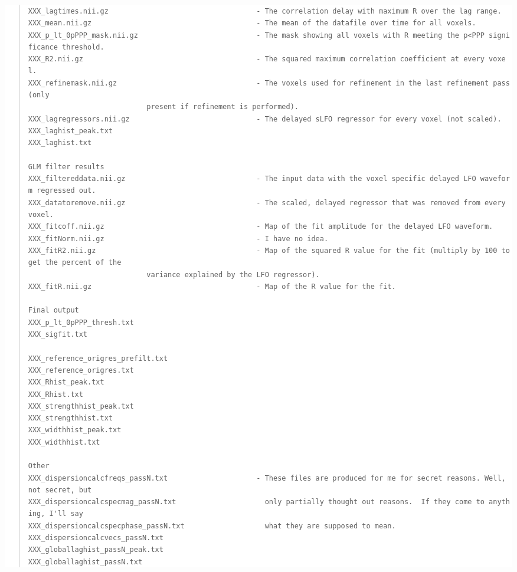 >     XXX_lagtimes.nii.gz                                   - The correlation delay with maximum R over the lag range.
>     XXX_mean.nii.gz                                       - The mean of the datafile over time for all voxels.
>     XXX_p_lt_0pPPP_mask.nii.gz                            - The mask showing all voxels with R meeting the p<PPP significance threshold.
>     XXX_R2.nii.gz                                         - The squared maximum correlation coefficient at every voxel.
>     XXX_refinemask.nii.gz                                 - The voxels used for refinement in the last refinement pass (only 
>                                 present if refinement is performed).
>     XXX_lagregressors.nii.gz                              - The delayed sLFO regressor for every voxel (not scaled).
>     XXX_laghist_peak.txt
>     XXX_laghist.txt
>
>     GLM filter results
>     XXX_filtereddata.nii.gz                               - The input data with the voxel specific delayed LFO waveform regressed out.
>     XXX_datatoremove.nii.gz                               - The scaled, delayed regressor that was removed from every voxel.
>     XXX_fitcoff.nii.gz                                    - Map of the fit amplitude for the delayed LFO waveform.
>     XXX_fitNorm.nii.gz                                    - I have no idea.
>     XXX_fitR2.nii.gz                                      - Map of the squared R value for the fit (multiply by 100 to get the percent of the        
>                                 variance explained by the LFO regressor).
>     XXX_fitR.nii.gz                                       - Map of the R value for the fit.
>
>     Final output
>     XXX_p_lt_0pPPP_thresh.txt
>     XXX_sigfit.txt
>
>     XXX_reference_origres_prefilt.txt
>     XXX_reference_origres.txt
>     XXX_Rhist_peak.txt
>     XXX_Rhist.txt
>     XXX_strengthhist_peak.txt
>     XXX_strengthhist.txt
>     XXX_widthhist_peak.txt
>     XXX_widthhist.txt
>
>     Other
>     XXX_dispersioncalcfreqs_passN.txt                     - These files are produced for me for secret reasons. Well, not secret, but
>     XXX_dispersioncalcspecmag_passN.txt                     only partially thought out reasons.  If they come to anything, I'll say
>     XXX_dispersioncalcspecphase_passN.txt                   what they are supposed to mean.
>     XXX_dispersioncalcvecs_passN.txt
>     XXX_globallaghist_passN_peak.txt
>     XXX_globallaghist_passN.txt

